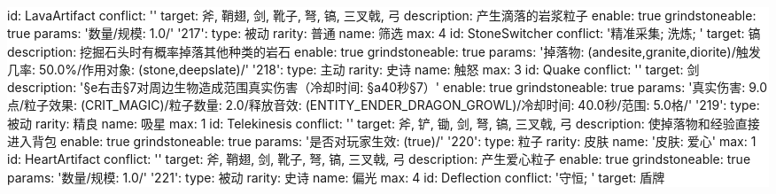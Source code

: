   id: LavaArtifact
  conflict: ''
  target: 斧, 鞘翅, 剑, 靴子, 弩, 镐, 三叉戟, 弓
  description: 产生滴落的岩浆粒子
  enable: true
  grindstoneable: true
  params: '数量/规模: 1.0/'
'217':
  type: 被动
  rarity: 普通
  name: 筛选
  max: 4
  id: StoneSwitcher
  conflict: '精准采集; 洗炼; '
  target: 镐
  description: 挖掘石头时有概率掉落其他种类的岩石
  enable: true
  grindstoneable: true
  params: '掉落物: (andesite,granite,diorite)/触发几率: 50.0%/作用对象: (stone,deepslate)/'
'218':
  type: 主动
  rarity: 史诗
  name: 触怒
  max: 3
  id: Quake
  conflict: ''
  target: 剑
  description: '§e右击§7对周边生物造成范围真实伤害（冷却时间: §a40秒§7）'
  enable: true
  grindstoneable: true
  params: '真实伤害: 9.0点/粒子效果: (CRIT_MAGIC)/粒子数量: 2.0/释放音效: (ENTITY_ENDER_DRAGON_GROWL)/冷却时间:
    40.0秒/范围: 5.0格/'
'219':
  type: 被动
  rarity: 精良
  name: 吸星
  max: 1
  id: Telekinesis
  conflict: ''
  target: 斧, 铲, 锄, 剑, 弩, 镐, 三叉戟, 弓
  description: 使掉落物和经验直接进入背包
  enable: true
  grindstoneable: true
  params: '是否对玩家生效: (true)/'
'220':
  type: 粒子
  rarity: 皮肤
  name: '皮肤: 爱心'
  max: 1
  id: HeartArtifact
  conflict: ''
  target: 斧, 鞘翅, 剑, 靴子, 弩, 镐, 三叉戟, 弓
  description: 产生爱心粒子
  enable: true
  grindstoneable: true
  params: '数量/规模: 1.0/'
'221':
  type: 被动
  rarity: 史诗
  name: 偏光
  max: 4
  id: Deflection
  conflict: '守恒; '
  target: 盾牌